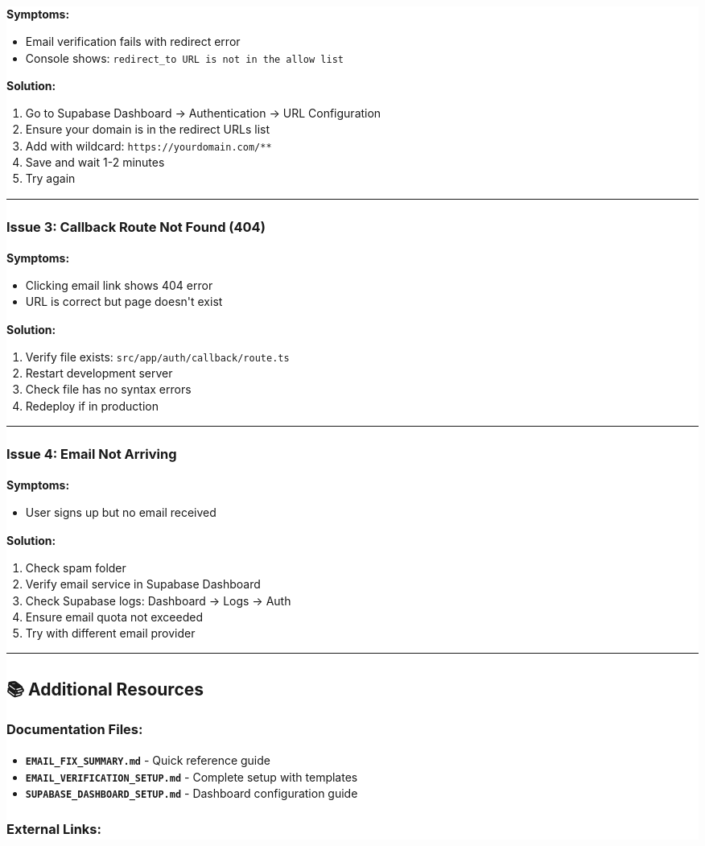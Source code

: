 **Symptoms:**

- Email verification fails with redirect error
- Console shows: `redirect_to URL is not in the allow list`

**Solution:**

1. Go to Supabase Dashboard → Authentication → URL Configuration
2. Ensure your domain is in the redirect URLs list
3. Add with wildcard: `https://yourdomain.com/**`
4. Save and wait 1-2 minutes
5. Try again

---

### Issue 3: Callback Route Not Found (404)

**Symptoms:**

- Clicking email link shows 404 error
- URL is correct but page doesn't exist

**Solution:**

1. Verify file exists: `src/app/auth/callback/route.ts`
2. Restart development server
3. Check file has no syntax errors
4. Redeploy if in production

---

### Issue 4: Email Not Arriving

**Symptoms:**

- User signs up but no email received

**Solution:**

1. Check spam folder
2. Verify email service in Supabase Dashboard
3. Check Supabase logs: Dashboard → Logs → Auth
4. Ensure email quota not exceeded
5. Try with different email provider

---

## 📚 Additional Resources

### Documentation Files:

- **`EMAIL_FIX_SUMMARY.md`** - Quick reference guide
- **`EMAIL_VERIFICATION_SETUP.md`** - Complete setup with templates
- **`SUPABASE_DASHBOARD_SETUP.md`** - Dashboard configuration guide

### External Links:
